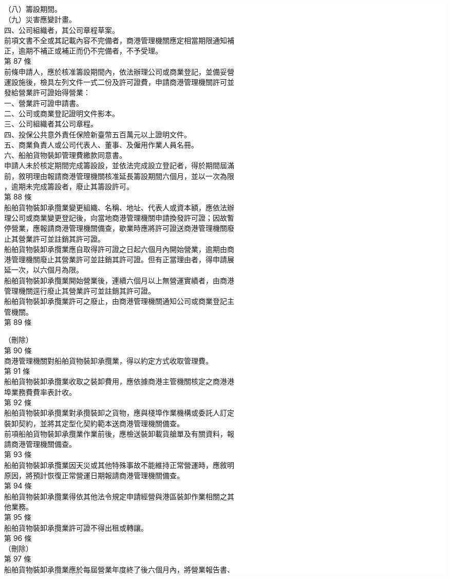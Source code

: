 
（八）籌設期間。  
（九）災害應變計畫。  
四、公司組織者，其公司章程草案。  
前項文書不全或其記載內容不完備者，商港管理機關應定相當期限通知補  
正，逾期不補正或補正而仍不完備者，不予受理。  
第 87 條  
前條申請人，應於核准籌設期間內，依法辦理公司或商業登記，並備妥營  
運設施後，檢具左列文件一式二份及許可證費，申請商港管理機關許可並  
發給營業許可證始得營業：  
一、營業許可證申請書。  
二、公司或商業登記證明文件影本。  
三、公司組織者其公司章程。  
四、投保公共意外責任保險新臺幣五百萬元以上證明文件。  
五、商業負責人或公司代表人、董事、及僱用作業人員名冊。  
六、船舶貨物裝卸管理費繳款同意書。  
申請人未於核定期間完成籌設設，並依法完成設立登記者，得於期間屆滿  
前，敘明理由報請商港管理機關核准延長籌設期間六個月，並以一次為限  
，逾期未完成籌設者，廢止其籌設許可。  
第 88 條  
船舶貨物裝卸承攬業變更組織、名稱、地址、代表人或資本額，應依法辦  
理公司或商業變更登記後，向當地商港管理機關申請換發許可證；因故暫  
停營業，應報請商港管理機關備查，歇業時應將許可證送商港管理機關廢  
止其營業許可並註銷其許可證。  
船舶貨物裝卸承攬業應自取得許可證之日起六個月內開始營業，逾期由商  
港管理機關廢止其營業許可並註銷其許可證。但有正當理由者，得申請展  
延一次，以六個月為限。  
船舶貨物裝卸承攬業開始營業後，連續六個月以上無營運實績者，由商港  
管理機關逕行廢止其營業許可並註銷其許可證。  
船舶貨物裝卸承攬業許可之廢止，由商港管理機關通知公司或商業登記主  
管機關。  
第 89 條  


（刪除）  
第 90 條  
商港管理機關對船舶貨物裝卸承攬業，得以約定方式收取管理費。  
第 91 條  
船舶貨物裝卸承攬業收取之裝卸費用，應依據商港主管機關核定之商港港  
埠業務費費率表計收。  
第 92 條  
船舶貨物裝卸承攬業對承攬裝卸之貨物，應與棧埠作業機構或委託人訂定  
裝卸契約，並將其定型化契約範本送商港管理機關備查。  
前項船舶貨物裝卸承攬業作業前後，應檢送裝卸載貨艙單及有關資料，報  
請商港管理機關備查。  
第 93 條  
船舶貨物裝卸承攬業因天災或其他特殊事故不能維持正常營運時，應敘明  
原因，將預計恢復正常營運日期報請商港管理機關備查。  
第 94 條  
船舶貨物裝卸承攬業得依其他法令規定申請經營與港區裝卸作業相關之其  
他業務。  
第 95 條  
船舶貨物裝卸承攬業許可證不得出租或轉讓。  
第 96 條  
（刪除）  
第 97 條  
船舶貨物裝卸承攬業應於每屆營業年度終了後六個月內，將營業報告書、  
